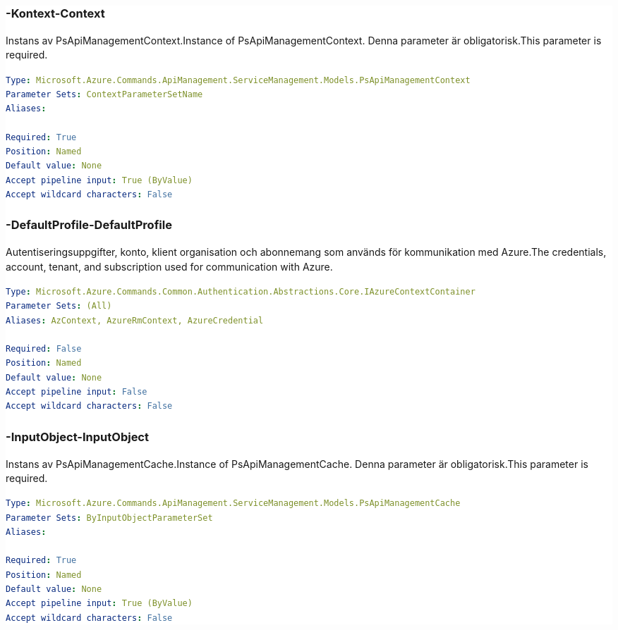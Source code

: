### <span data-ttu-id="494d9-117">-Kontext</span><span class="sxs-lookup"><span data-stu-id="494d9-117">-Context</span></span>
<span data-ttu-id="494d9-118">Instans av PsApiManagementContext.</span><span class="sxs-lookup"><span data-stu-id="494d9-118">Instance of PsApiManagementContext.</span></span>
<span data-ttu-id="494d9-119">Denna parameter är obligatorisk.</span><span class="sxs-lookup"><span data-stu-id="494d9-119">This parameter is required.</span></span>

```yaml
Type: Microsoft.Azure.Commands.ApiManagement.ServiceManagement.Models.PsApiManagementContext
Parameter Sets: ContextParameterSetName
Aliases:

Required: True
Position: Named
Default value: None
Accept pipeline input: True (ByValue)
Accept wildcard characters: False
```

### <span data-ttu-id="494d9-120">-DefaultProfile</span><span class="sxs-lookup"><span data-stu-id="494d9-120">-DefaultProfile</span></span>
<span data-ttu-id="494d9-121">Autentiseringsuppgifter, konto, klient organisation och abonnemang som används för kommunikation med Azure.</span><span class="sxs-lookup"><span data-stu-id="494d9-121">The credentials, account, tenant, and subscription used for communication with Azure.</span></span>

```yaml
Type: Microsoft.Azure.Commands.Common.Authentication.Abstractions.Core.IAzureContextContainer
Parameter Sets: (All)
Aliases: AzContext, AzureRmContext, AzureCredential

Required: False
Position: Named
Default value: None
Accept pipeline input: False
Accept wildcard characters: False
```

### <span data-ttu-id="494d9-122">-InputObject</span><span class="sxs-lookup"><span data-stu-id="494d9-122">-InputObject</span></span>
<span data-ttu-id="494d9-123">Instans av PsApiManagementCache.</span><span class="sxs-lookup"><span data-stu-id="494d9-123">Instance of PsApiManagementCache.</span></span> <span data-ttu-id="494d9-124">Denna parameter är obligatorisk.</span><span class="sxs-lookup"><span data-stu-id="494d9-124">This parameter is required.</span></span>

```yaml
Type: Microsoft.Azure.Commands.ApiManagement.ServiceManagement.Models.PsApiManagementCache
Parameter Sets: ByInputObjectParameterSet
Aliases:

Required: True
Position: Named
Default value: None
Accept pipeline input: True (ByValue)
Accept wildcard characters: False
```

